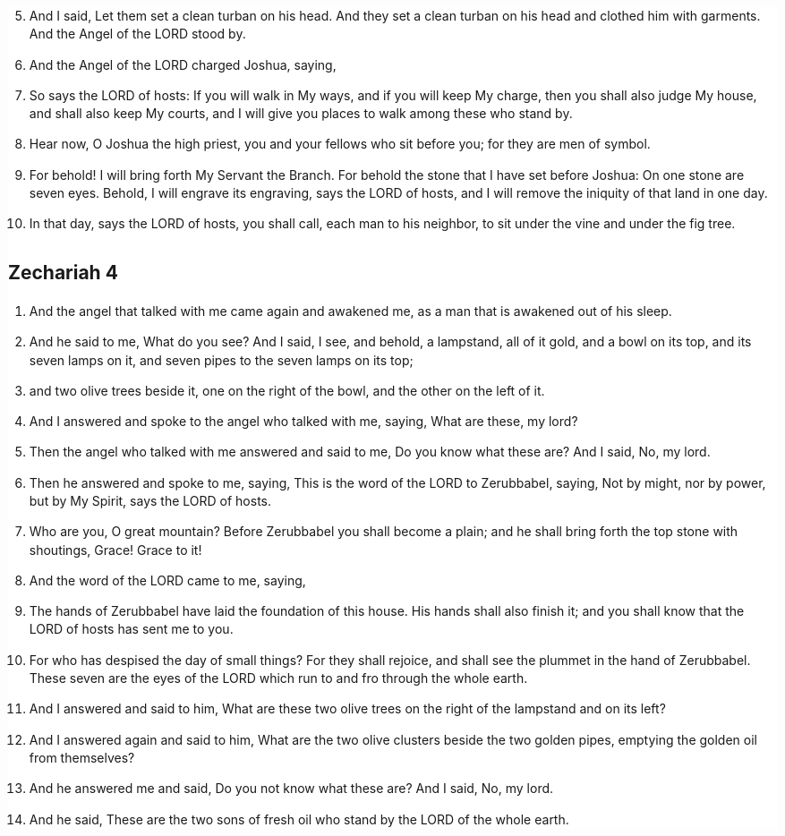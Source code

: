 5. And I said, Let them set a clean turban on his head. And they set a clean turban on his head and clothed him with garments. And the Angel of the LORD stood by.

6. And the Angel of the LORD charged Joshua, saying,

7. So says the LORD of hosts: If you will walk in My ways, and if you will keep My charge, then you shall also judge My house, and shall also keep My courts, and I will give you places to walk among these who stand by.   

8. Hear now, O Joshua the high priest, you and your fellows who sit before you; for they are men of symbol.

9. For behold! I will bring forth My Servant the Branch. For behold the stone that I have set before Joshua: On one stone are seven eyes. Behold, I will engrave its engraving, says the LORD of hosts, and I will remove the iniquity of that land in one day.

10. In that day, says the LORD of hosts, you shall call, each man to his neighbor, to sit under the vine and under the fig tree.  

## Zechariah 4

1. And the angel that talked with me came again and awakened me, as a man that is awakened out of his sleep.

2. And he said to me, What do you see? And I said, I see, and behold, a lampstand, all of it gold, and a bowl on its top, and its seven lamps on it, and seven pipes to the seven lamps on its top;

3. and two olive trees beside it, one on the right of the bowl, and the other on the left of it.

4. And I answered and spoke to the angel who talked with me, saying, What are these, my lord?

5. Then the angel who talked with me answered and said to me, Do you know what these are? And I said, No, my lord.

6. Then he answered and spoke to me, saying, This is the word of the LORD to Zerubbabel, saying, Not by might, nor by power, but by My Spirit, says the LORD of hosts.

7. Who are you, O great mountain? Before Zerubbabel you shall become a plain; and he shall bring forth the top stone with shoutings, Grace! Grace to it!

8. And the word of the LORD came to me, saying,

9. The hands of Zerubbabel have laid the foundation of this house. His hands shall also finish it; and you shall know that the LORD of hosts has sent me to you.

10. For who has despised the day of small things? For they shall rejoice, and shall see the plummet in the hand of Zerubbabel. These seven are the eyes of the LORD which run to and fro through the whole earth.   

11. And I answered and said to him, What are these two olive trees on the right of the lampstand and on its left?

12. And I answered again and said to him, What are the two olive clusters beside the two golden pipes, emptying the golden oil from themselves?

13. And he answered me and said, Do you not know what these are? And I said, No, my lord.

14. And he said, These are the two sons of fresh oil who stand by the LORD of the whole earth.  

